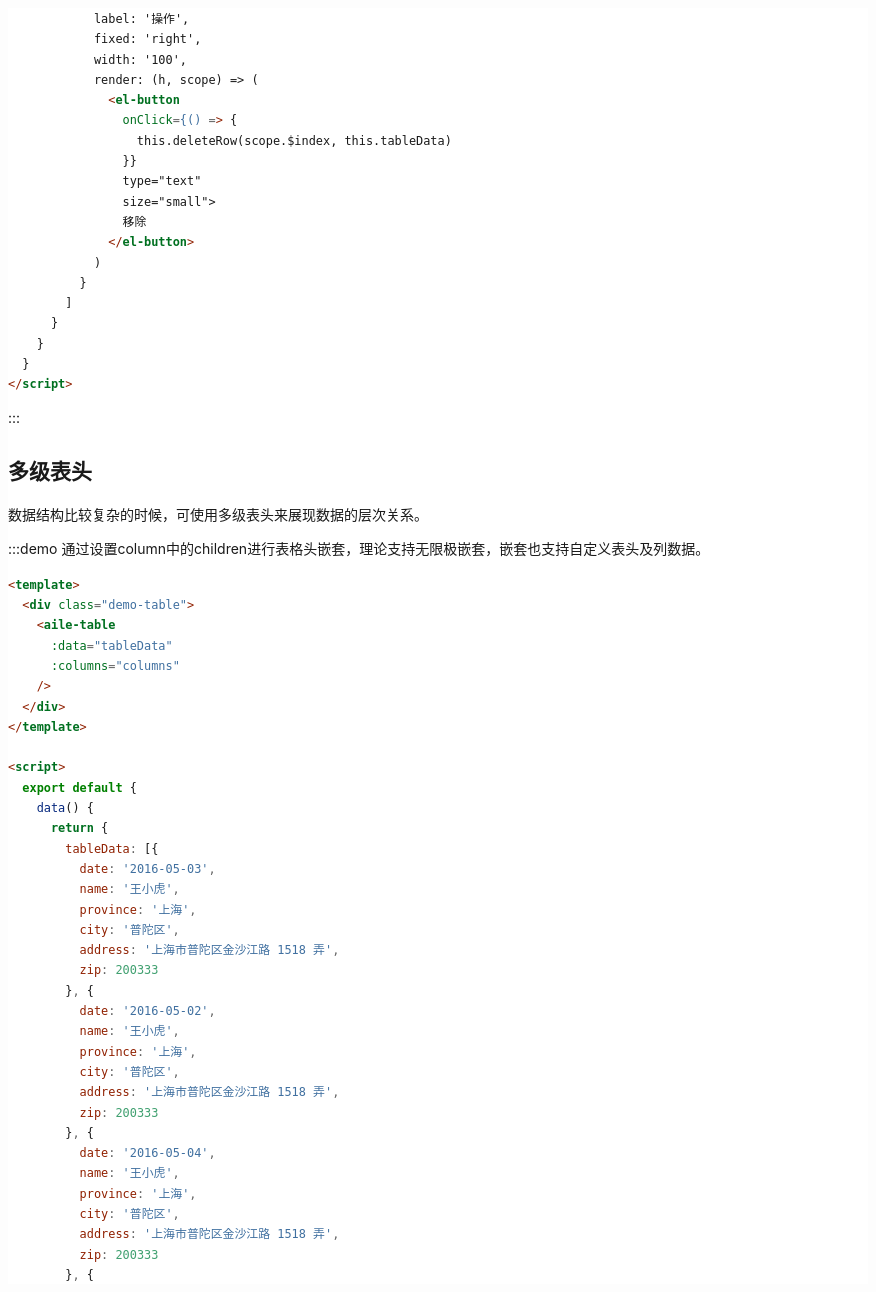 ```html
            label: '操作',
            fixed: 'right',
            width: '100',
            render: (h, scope) => (
              <el-button
                onClick={() => {
                  this.deleteRow(scope.$index, this.tableData)
                }}
                type="text"
                size="small">
                移除
              </el-button>
            )
          }
        ]
      }
    }
  }
</script>
```
:::

## 多级表头

数据结构比较复杂的时候，可使用多级表头来展现数据的层次关系。

:::demo 通过设置column中的children进行表格头嵌套，理论支持无限极嵌套，嵌套也支持自定义表头及列数据。
```html
<template>
  <div class="demo-table">
    <aile-table
      :data="tableData"
      :columns="columns"
    />
  </div>
</template>

<script>
  export default {
    data() {
      return {
        tableData: [{
          date: '2016-05-03',
          name: '王小虎',
          province: '上海',
          city: '普陀区',
          address: '上海市普陀区金沙江路 1518 弄',
          zip: 200333
        }, {
          date: '2016-05-02',
          name: '王小虎',
          province: '上海',
          city: '普陀区',
          address: '上海市普陀区金沙江路 1518 弄',
          zip: 200333
        }, {
          date: '2016-05-04',
          name: '王小虎',
          province: '上海',
          city: '普陀区',
          address: '上海市普陀区金沙江路 1518 弄',
          zip: 200333
        }, {
```
